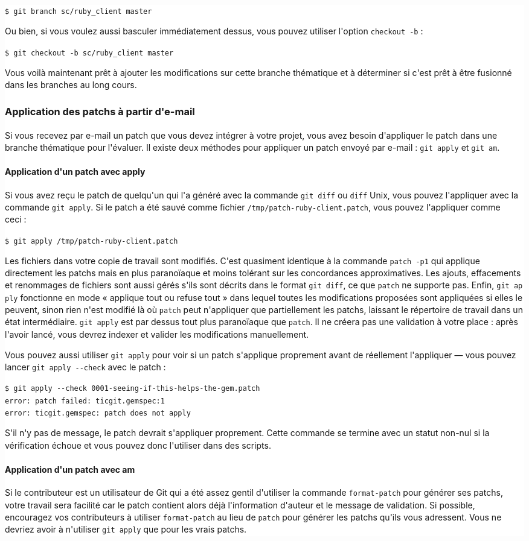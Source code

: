 	$ git branch sc/ruby_client master

Ou bien, si vous voulez aussi basculer immédiatement dessus, vous pouvez utiliser l'option `checkout -b` :

	$ git checkout -b sc/ruby_client master

Vous voilà maintenant prêt à ajouter les modifications sur cette branche thématique et à déterminer si c'est prêt à être fusionné dans les branches au long cours.

### Application des patchs à partir d'e-mail ###

Si vous recevez par e-mail un patch que vous devez intégrer à votre projet, vous avez besoin d'appliquer le patch dans une branche thématique pour l'évaluer.
Il existe deux méthodes pour appliquer un patch envoyé par e-mail : `git apply` et `git am`.

#### Application d'un patch avec apply ####

Si vous avez reçu le patch de quelqu'un qui l'a généré avec la commande `git diff` ou `diff` Unix, vous pouvez l'appliquer avec la commande `git apply`.
Si le patch a été sauvé comme fichier `/tmp/patch-ruby-client.patch`, vous pouvez l'appliquer comme ceci :

	$ git apply /tmp/patch-ruby-client.patch

Les fichiers dans votre copie de travail sont modifiés.
C'est quasiment identique à la commande `patch -p1` qui applique directement les patchs mais en plus paranoïaque et moins tolérant sur les concordances approximatives.
Les ajouts, effacements et renommages de fichiers sont aussi gérés s'ils sont décrits dans le format `git diff`, ce que `patch` ne supporte pas.
Enfin, `git apply` fonctionne en mode « applique tout ou refuse tout » dans lequel toutes les modifications proposées sont appliquées si elles le peuvent, sinon rien n'est modifié là où `patch` peut n'appliquer que partiellement les patchs, laissant le répertoire de travail dans un état intermédiaire.
`git apply` est par dessus tout plus paranoïaque que `patch`.
Il ne créera pas une validation à votre place : après l'avoir lancé, vous devrez indexer et valider les modifications manuellement.

Vous pouvez aussi utiliser `git apply` pour voir si un patch s'applique proprement avant de réellement l'appliquer — vous pouvez lancer `git apply --check` avec le patch :

	$ git apply --check 0001-seeing-if-this-helps-the-gem.patch 
	error: patch failed: ticgit.gemspec:1
	error: ticgit.gemspec: patch does not apply

S'il n'y pas de message, le patch devrait s'appliquer proprement.
Cette commande se termine avec un statut non-nul si la vérification échoue et vous pouvez donc l'utiliser dans des scripts.

#### Application d'un patch avec am ####

Si le contributeur est un utilisateur de Git qui a été assez gentil d'utiliser la commande `format-patch` pour générer ses patchs, votre travail sera facilité car le patch contient alors déjà l'information d'auteur et le message de validation.
Si possible, encouragez vos contributeurs à utiliser `format-patch` au lieu de `patch` pour générer les patchs qu'ils vous adressent.
Vous ne devriez avoir à n'utiliser `git apply` que pour les vrais patchs.
